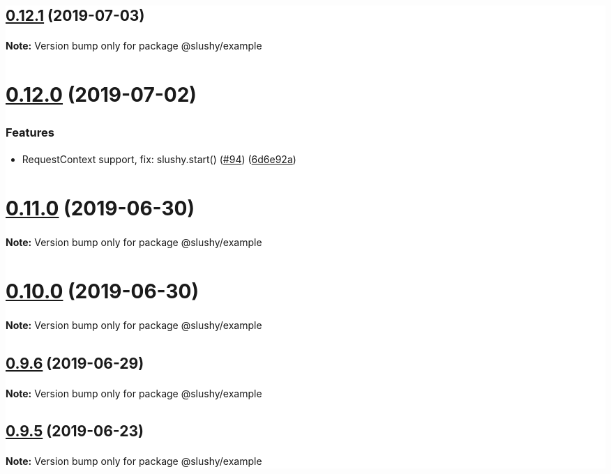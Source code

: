 



## [0.12.1](https://github.com/aimed/slushy/compare/v0.12.0...v0.12.1) (2019-07-03)

**Note:** Version bump only for package @slushy/example





# [0.12.0](https://github.com/aimed/slushy/compare/v0.11.0...v0.12.0) (2019-07-02)


### Features

* RequestContext support, fix: slushy.start() ([#94](https://github.com/aimed/slushy/issues/94)) ([6d6e92a](https://github.com/aimed/slushy/commit/6d6e92a))





# [0.11.0](https://github.com/aimed/slushy/compare/v0.10.0...v0.11.0) (2019-06-30)

**Note:** Version bump only for package @slushy/example





# [0.10.0](https://github.com/aimed/slushy/compare/v0.9.6...v0.10.0) (2019-06-30)

**Note:** Version bump only for package @slushy/example





## [0.9.6](https://github.com/aimed/slushy/compare/v0.9.5...v0.9.6) (2019-06-29)

**Note:** Version bump only for package @slushy/example





## [0.9.5](https://github.com/aimed/slushy/compare/v0.9.4...v0.9.5) (2019-06-23)

**Note:** Version bump only for package @slushy/example


